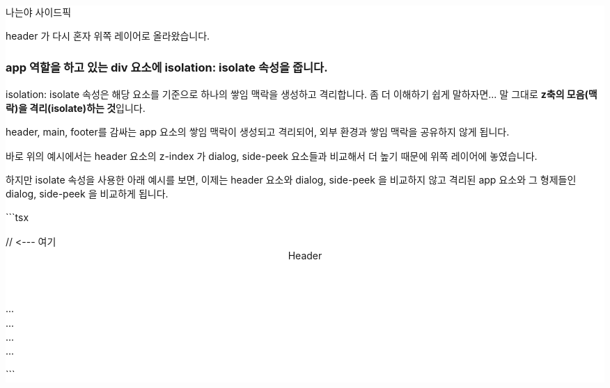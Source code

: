 </main>

</content>

</div>

<div class="modal-overlay"></div>

<div class="side-peek"><content>나는야 사이드픽</content></div>

</div>

</article>

  

header 가 다시 혼자 위쪽 레이어로 올라왔습니다.

  

### app 역할을 하고 있는 div 요소에 isolation: isolate 속성을 줍니다.

  

isolation: isolate 속성은 해당 요소를 기준으로 하나의 쌓임 맥락을 생성하고 격리합니다. 좀 더 이해하기 쉽게 말하자면... 말 그대로 **z축의 모음(맥락)을 격리(isolate)하는 것**입니다.

header, main, footer를 감싸는 app 요소의 쌓임 맥락이 생성되고 격리되어, 외부 환경과 쌓임 맥락을 공유하지 않게 됩니다.

  

바로 위의 예시에서는 header 요소의 z-index 가 dialog, side-peek 요소들과 비교해서 더 높기 때문에 위쪽 레이어에 놓였습니다.

  

하지만 isolate 속성을 사용한 아래 예시를 보면, 이제는 header 요소와 dialog, side-peek 을 비교하지 않고 격리된 app 요소와 그 형제들인 dialog, side-peek 을 비교하게 됩니다.

  

\`\`\`tsx

<body>

<div id="app isolate"> // <--- 여기

<header class="sticky top-0 z-20">Header</header>

<main class="relative">...</main>

<footer>...</footer>

</div>

<div class="modal-overlay"></div>

<div class="dialog">...</div>

<div class="modal-overlay"></div>

<div class="side-peek">...</div>

</body>

\`\`\`

  
